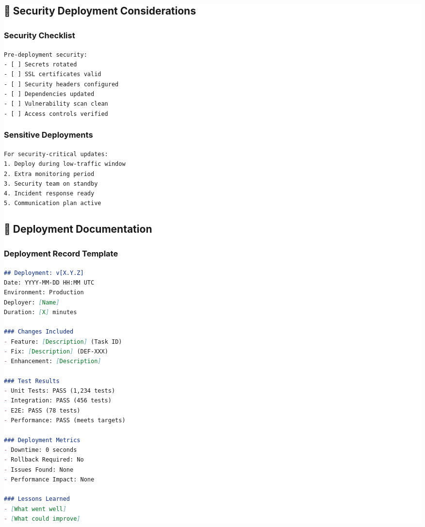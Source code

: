 ```yaml
```

## 🔐 Security Deployment Considerations

### Security Checklist
```
Pre-deployment security:
- [ ] Secrets rotated
- [ ] SSL certificates valid
- [ ] Security headers configured
- [ ] Dependencies updated
- [ ] Vulnerability scan clean
- [ ] Access controls verified
```

### Sensitive Deployments
```
For security-critical updates:
1. Deploy during low-traffic window
2. Extra monitoring period
3. Security team on standby
4. Incident response ready
5. Communication plan active
```

## 📝 Deployment Documentation

### Deployment Record Template
```markdown
## Deployment: v[X.Y.Z]
Date: YYYY-MM-DD HH:MM UTC
Environment: Production
Deployer: [Name]
Duration: [X] minutes

### Changes Included
- Feature: [Description] (Task ID)
- Fix: [Description] (DEF-XXX)
- Enhancement: [Description]

### Test Results
- Unit Tests: PASS (1,234 tests)
- Integration: PASS (456 tests)
- E2E: PASS (78 tests)
- Performance: PASS (meets targets)

### Deployment Metrics
- Downtime: 0 seconds
- Rollback Required: No
- Issues Found: None
- Performance Impact: None

### Lessons Learned
- [What went well]
- [What could improve]
```
